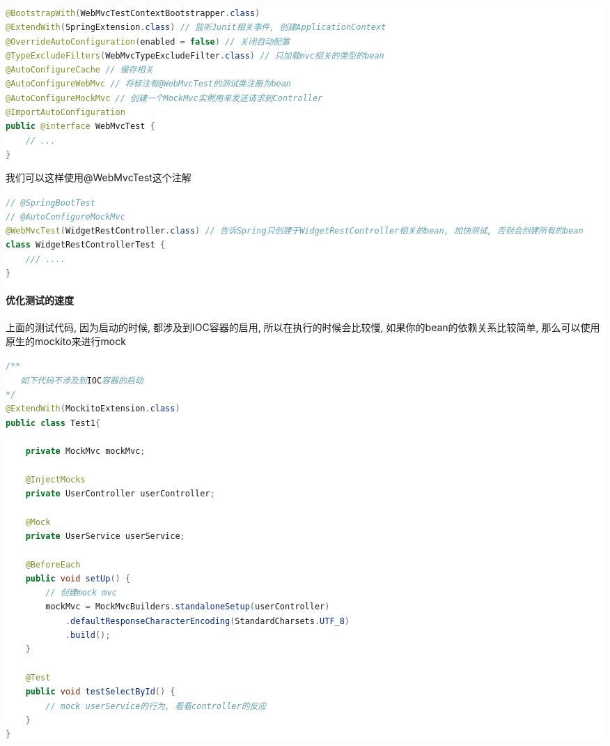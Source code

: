 ~~~java
@BootstrapWith(WebMvcTestContextBootstrapper.class)
@ExtendWith(SpringExtension.class) // 监听Junit相关事件, 创建ApplicationContext
@OverrideAutoConfiguration(enabled = false) // 关闭自动配置
@TypeExcludeFilters(WebMvcTypeExcludeFilter.class) // 只加载mvc相关的类型的bean
@AutoConfigureCache // 缓存相关
@AutoConfigureWebMvc // 将标注有@WebMvcTest的测试类注册为bean
@AutoConfigureMockMvc // 创建一个MockMvc实例用来发送请求到Controller
@ImportAutoConfiguration
public @interface WebMvcTest {
    // ...
}
~~~

我们可以这样使用@WebMvcTest这个注解

~~~java
// @SpringBootTest
// @AutoConfigureMockMvc 
@WebMvcTest(WidgetRestController.class) // 告诉Spring只创建于WidgetRestController相关的bean, 加快测试, 否则会创建所有的bean
class WidgetRestControllerTest {
    /// .... 
}
~~~



#### 优化测试的速度

上面的测试代码, 因为启动的时候, 都涉及到IOC容器的启用, 所以在执行的时候会比较慢, 如果你的bean的依赖关系比较简单, 那么可以使用原生的mockito来进行mock

~~~java
/**
   如下代码不涉及到IOC容器的启动
*/
@ExtendWith(MockitoExtension.class)
public class Test1{
    
    private MockMvc mockMvc;
    
    @InjectMocks
    private UserController userController;
    
    @Mock
    private UserService userService;
    
    @BeforeEach
    public void setUp() {
        // 创建mock mvc
        mockMvc = MockMvcBuilders.standaloneSetup(userController)
            .defaultResponseCharacterEncoding(StandardCharsets.UTF_8)
            .build();
    }
    
    @Test
    public void testSelectById() {
        // mock userService的行为, 看看controller的反应
    }
}
~~~
